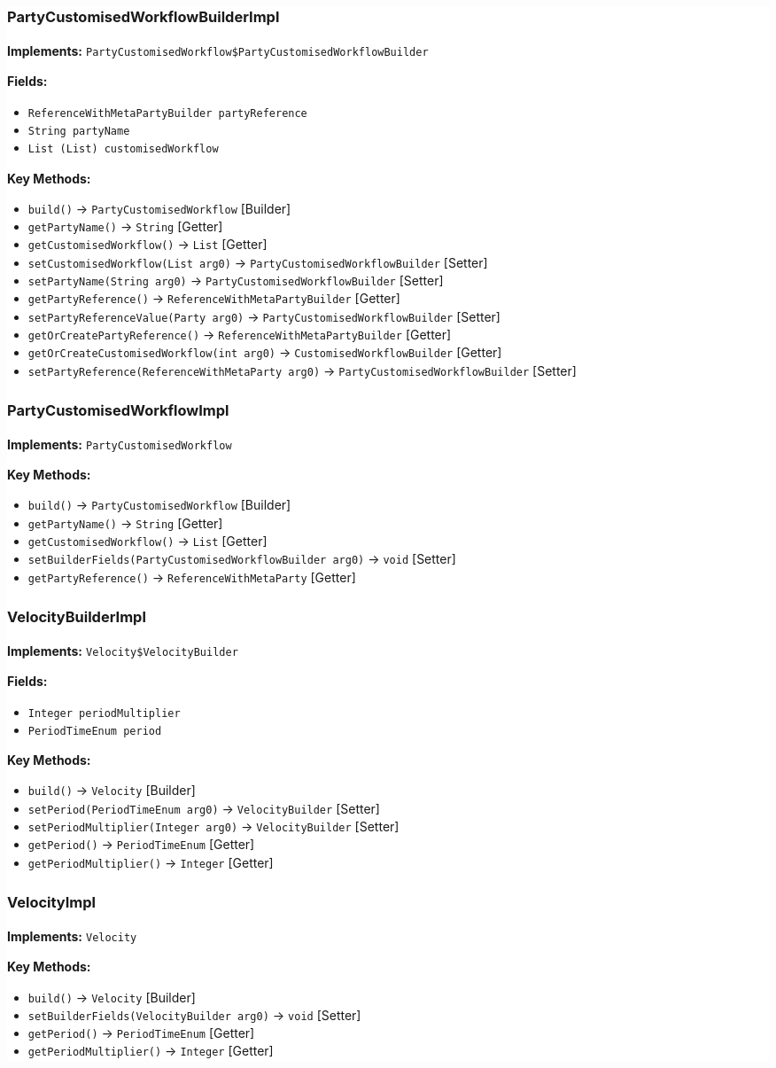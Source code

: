 ### PartyCustomisedWorkflowBuilderImpl
**Implements:** `PartyCustomisedWorkflow$PartyCustomisedWorkflowBuilder` 

**Fields:**
- `ReferenceWithMetaPartyBuilder partyReference`
- `String partyName`
- `List (List) customisedWorkflow`

**Key Methods:**
- `build()` → `PartyCustomisedWorkflow` [Builder]
- `getPartyName()` → `String` [Getter]
- `getCustomisedWorkflow()` → `List` [Getter]
- `setCustomisedWorkflow(List arg0)` → `PartyCustomisedWorkflowBuilder` [Setter]
- `setPartyName(String arg0)` → `PartyCustomisedWorkflowBuilder` [Setter]
- `getPartyReference()` → `ReferenceWithMetaPartyBuilder` [Getter]
- `setPartyReferenceValue(Party arg0)` → `PartyCustomisedWorkflowBuilder` [Setter]
- `getOrCreatePartyReference()` → `ReferenceWithMetaPartyBuilder` [Getter]
- `getOrCreateCustomisedWorkflow(int arg0)` → `CustomisedWorkflowBuilder` [Getter]
- `setPartyReference(ReferenceWithMetaParty arg0)` → `PartyCustomisedWorkflowBuilder` [Setter]

### PartyCustomisedWorkflowImpl
**Implements:** `PartyCustomisedWorkflow` 

**Key Methods:**
- `build()` → `PartyCustomisedWorkflow` [Builder]
- `getPartyName()` → `String` [Getter]
- `getCustomisedWorkflow()` → `List` [Getter]
- `setBuilderFields(PartyCustomisedWorkflowBuilder arg0)` → `void` [Setter]
- `getPartyReference()` → `ReferenceWithMetaParty` [Getter]

### VelocityBuilderImpl
**Implements:** `Velocity$VelocityBuilder` 

**Fields:**
- `Integer periodMultiplier`
- `PeriodTimeEnum period`

**Key Methods:**
- `build()` → `Velocity` [Builder]
- `setPeriod(PeriodTimeEnum arg0)` → `VelocityBuilder` [Setter]
- `setPeriodMultiplier(Integer arg0)` → `VelocityBuilder` [Setter]
- `getPeriod()` → `PeriodTimeEnum` [Getter]
- `getPeriodMultiplier()` → `Integer` [Getter]

### VelocityImpl
**Implements:** `Velocity` 

**Key Methods:**
- `build()` → `Velocity` [Builder]
- `setBuilderFields(VelocityBuilder arg0)` → `void` [Setter]
- `getPeriod()` → `PeriodTimeEnum` [Getter]
- `getPeriodMultiplier()` → `Integer` [Getter]
